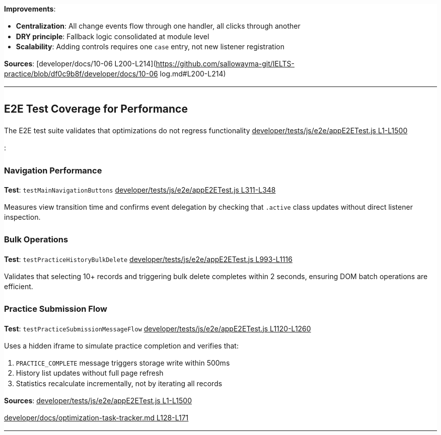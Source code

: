 **Improvements**:

* **Centralization**: All change events flow through one handler, all clicks through another
* **DRY principle**: Fallback logic consolidated at module level
* **Scalability**: Adding controls requires one `case` entry, not new listener registration

**Sources**: [developer/docs/10-06 L200-L214](https://github.com/sallowayma-git/IELTS-practice/blob/df0c9b8f/developer/docs/10-06 log.md#L200-L214)

---

## E2E Test Coverage for Performance

The E2E test suite validates that optimizations do not regress functionality [developer/tests/js/e2e/appE2ETest.js L1-L1500](https://github.com/sallowayma-git/IELTS-practice/blob/df0c9b8f/developer/tests/js/e2e/appE2ETest.js#L1-L1500)

:

### Navigation Performance

**Test**: `testMainNavigationButtons` [developer/tests/js/e2e/appE2ETest.js L311-L348](https://github.com/sallowayma-git/IELTS-practice/blob/df0c9b8f/developer/tests/js/e2e/appE2ETest.js#L311-L348)

  

Measures view transition time and confirms event delegation by checking that `.active` class updates without direct listener inspection.

### Bulk Operations

**Test**: `testPracticeHistoryBulkDelete` [developer/tests/js/e2e/appE2ETest.js L993-L1116](https://github.com/sallowayma-git/IELTS-practice/blob/df0c9b8f/developer/tests/js/e2e/appE2ETest.js#L993-L1116)

  

Validates that selecting 10+ records and triggering bulk delete completes within 2 seconds, ensuring DOM batch operations are efficient.

### Practice Submission Flow

**Test**: `testPracticeSubmissionMessageFlow` [developer/tests/js/e2e/appE2ETest.js L1120-L1260](https://github.com/sallowayma-git/IELTS-practice/blob/df0c9b8f/developer/tests/js/e2e/appE2ETest.js#L1120-L1260)

  

Uses a hidden iframe to simulate practice completion and verifies that:

1. `PRACTICE_COMPLETE` message triggers storage write within 500ms
2. History list updates without full page refresh
3. Statistics recalculate incrementally, not by iterating all records

**Sources**: [developer/tests/js/e2e/appE2ETest.js L1-L1500](https://github.com/sallowayma-git/IELTS-practice/blob/df0c9b8f/developer/tests/js/e2e/appE2ETest.js#L1-L1500)

 [developer/docs/optimization-task-tracker.md L128-L171](https://github.com/sallowayma-git/IELTS-practice/blob/df0c9b8f/developer/docs/optimization-task-tracker.md#L128-L171)

---
